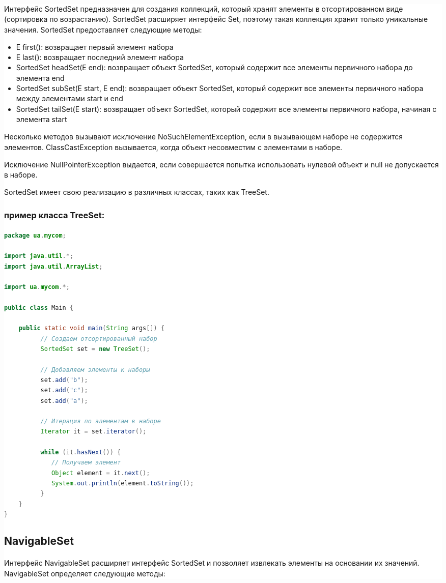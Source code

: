 Интерфейс SortedSet предназначен для создания коллекций, который хранят элементы в отсортированном виде (сортировка по возрастанию). SortedSet расширяет интерфейс Set, поэтому такая коллекция хранит только уникальные значения. SortedSet предоставляет следующие методы:
- E first(): возвращает первый элемент набора
- E last(): возвращает последний элемент набора
- SortedSet<E> headSet(E end): возвращает объект SortedSet, который содержит все элементы первичного набора до элемента end
- SortedSet<E> subSet(E start, E end): возвращает объект SortedSet, который содержит все элементы первичного набора между элементами start и end
- SortedSet<E> tailSet(E start): возвращает объект SortedSet, который содержит все элементы первичного набора, начиная с элемента start

Несколько методов вызывают исключение NoSuchElementException, если в вызывающем наборе не содержится элементов. ClassCastException вызывается, когда объект несовместим с элементами в наборе.

Исключение NullPointerException выдается, если совершается попытка использовать нулевой объект и null не допускается в наборе.

SortedSet имеет свою реализацию в различных классах, таких как TreeSet. 

### пример класса TreeSet:

```java
package ua.mycom;

import java.util.*;
import java.util.ArrayList;

import ua.mycom.*;

public class Main {
    
    public static void main(String args[]) {
          // Создаем отсортированный набор
          SortedSet set = new TreeSet(); 

          // Добавляем элементы к наборы
          set.add("b");
          set.add("c");
          set.add("a");

          // Итерация по элементам в наборе
          Iterator it = set.iterator();

          while (it.hasNext()) {
             // Получаем элемент
             Object element = it.next();
             System.out.println(element.toString());
          } 
    }
}

```
## NavigableSet
Интерфейс NavigableSet расширяет интерфейс SortedSet и позволяет извлекать элементы на основании их значений. NavigableSet определяет следующие методы:
